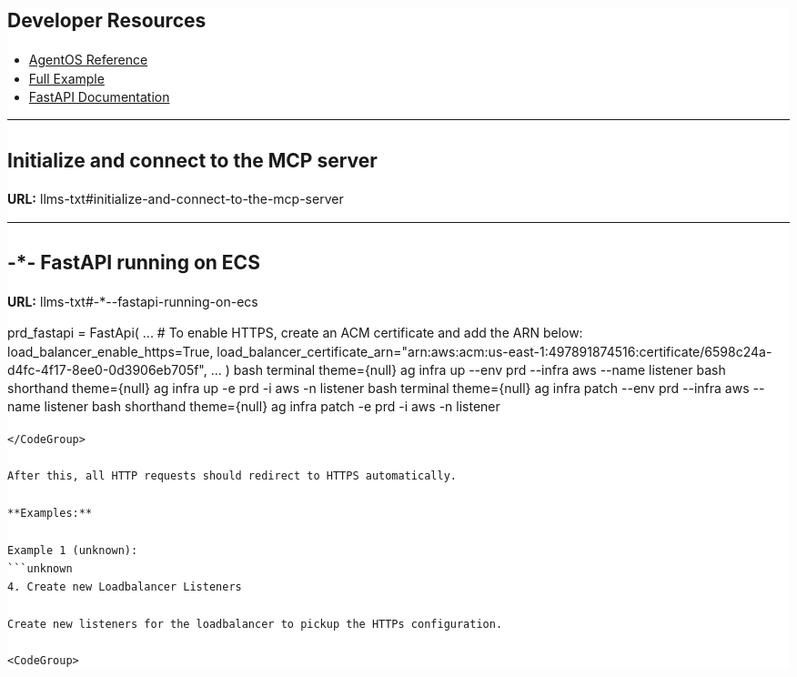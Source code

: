 
## Developer Resources

* [AgentOS Reference](/reference/agent-os/agent-os)
* [Full Example](/examples/agent-os/custom-fastapi)
* [FastAPI Documentation](https://fastapi.tiangolo.com/)

---

## Initialize and connect to the MCP server

**URL:** llms-txt#initialize-and-connect-to-the-mcp-server

---

## -*- FastAPI running on ECS

**URL:** llms-txt#-*--fastapi-running-on-ecs

prd_fastapi = FastApi(
    ...
    # To enable HTTPS, create an ACM certificate and add the ARN below:
    load_balancer_enable_https=True,
    load_balancer_certificate_arn="arn:aws:acm:us-east-1:497891874516:certificate/6598c24a-d4fc-4f17-8ee0-0d3906eb705f",
    ...
)
bash terminal theme={null}
  ag infra up --env prd --infra aws --name listener
  bash shorthand theme={null}
  ag infra up -e prd -i aws -n listener
  bash terminal theme={null}
  ag infra patch --env prd --infra aws --name listener
  bash shorthand theme={null}
  ag infra patch -e prd -i aws -n listener
  ```
</CodeGroup>

After this, all HTTP requests should redirect to HTTPS automatically.

**Examples:**

Example 1 (unknown):
```unknown
4. Create new Loadbalancer Listeners

Create new listeners for the loadbalancer to pickup the HTTPs configuration.

<CodeGroup>
```
